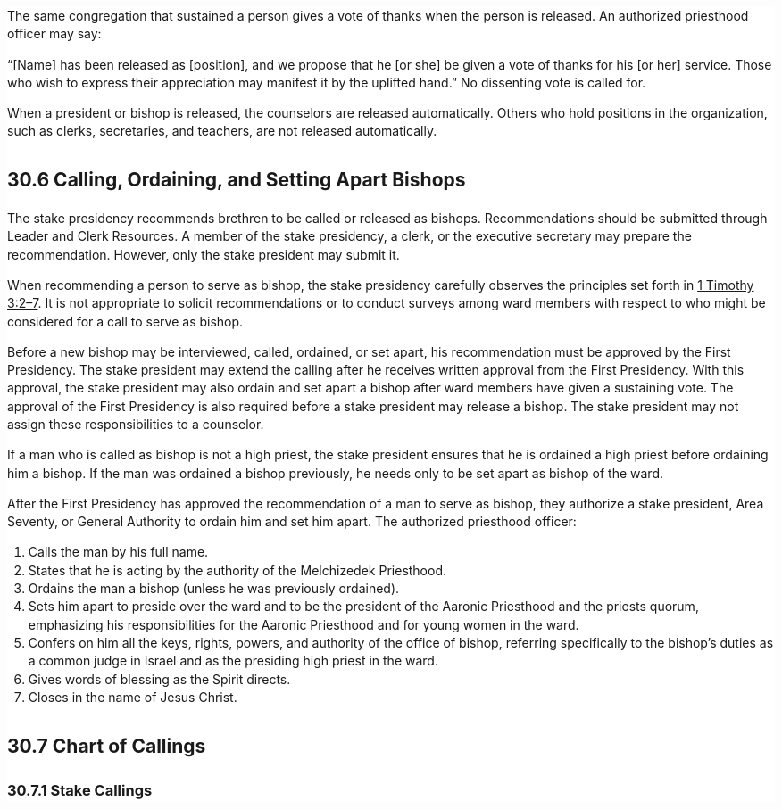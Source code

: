 The same congregation that sustained a person gives a vote of thanks when the person is released. An authorized priesthood officer may say:

“[Name] has been released as [position], and we propose that he [or she] be given a vote of thanks for his [or her] service. Those who wish to express their appreciation may manifest it by the uplifted hand.” No dissenting vote is called for.

When a president or bishop is released, the counselors are released automatically. Others who hold positions in the organization, such as clerks, secretaries, and teachers, are not released automatically.

## 30.6 Calling, Ordaining, and Setting Apart Bishops

The stake presidency recommends brethren to be called or released as bishops. Recommendations should be submitted through Leader and Clerk Resources. A member of the stake presidency, a clerk, or the executive secretary may prepare the recommendation. However, only the stake president may submit it.

When recommending a person to serve as bishop, the stake presidency carefully observes the principles set forth in [1 Timothy 3:2–7](https://www.churchofjesuschrist.org/study/scriptures/nt/1-tim/3.2-7?lang=eng#p2). It is not appropriate to solicit recommendations or to conduct surveys among ward members with respect to who might be considered for a call to serve as bishop.

Before a new bishop may be interviewed, called, ordained, or set apart, his recommendation must be approved by the First Presidency. The stake president may extend the calling after he receives written approval from the First Presidency. With this approval, the stake president may also ordain and set apart a bishop after ward members have given a sustaining vote. The approval of the First Presidency is also required before a stake president may release a bishop. The stake president may not assign these responsibilities to a counselor.

If a man who is called as bishop is not a high priest, the stake president ensures that he is ordained a high priest before ordaining him a bishop. If the man was ordained a bishop previously, he needs only to be set apart as bishop of the ward.

After the First Presidency has approved the recommendation of a man to serve as bishop, they authorize a stake president, Area Seventy, or General Authority to ordain him and set him apart. The authorized priesthood officer:

1. Calls the man by his full name.
2. States that he is acting by the authority of the Melchizedek Priesthood.
3. Ordains the man a bishop (unless he was previously ordained).
4. Sets him apart to preside over the ward and to be the president of the Aaronic Priesthood and the priests quorum, emphasizing his responsibilities for the Aaronic Priesthood and for young women in the ward.
5. Confers on him all the keys, rights, powers, and authority of the office of bishop, referring specifically to the bishop’s duties as a common judge in Israel and as the presiding high priest in the ward.
6. Gives words of blessing as the Spirit directs.
7. Closes in the name of Jesus Christ.
## 30.7 Chart of Callings

### 30.7.1 Stake Callings
